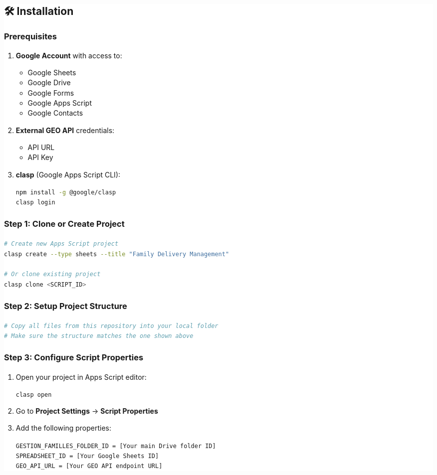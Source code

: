 ## 🛠️ Installation

### Prerequisites

1. **Google Account** with access to:
   - Google Sheets
   - Google Drive
   - Google Forms
   - Google Apps Script
   - Google Contacts

2. **External GEO API** credentials:
   - API URL
   - API Key

3. **clasp** (Google Apps Script CLI):

   ```bash
   npm install -g @google/clasp
   clasp login
   ```

### Step 1: Clone or Create Project

```bash
# Create new Apps Script project
clasp create --type sheets --title "Family Delivery Management"

# Or clone existing project
clasp clone <SCRIPT_ID>
```

### Step 2: Setup Project Structure

```bash
# Copy all files from this repository into your local folder
# Make sure the structure matches the one shown above
```

### Step 3: Configure Script Properties

1. Open your project in Apps Script editor:

   ```bash
   clasp open
   ```

2. Go to **Project Settings** → **Script Properties**

3. Add the following properties:

   ```
   GESTION_FAMILLES_FOLDER_ID = [Your main Drive folder ID]
   SPREADSHEET_ID = [Your Google Sheets ID]
   GEO_API_URL = [Your GEO API endpoint URL]
   ```
